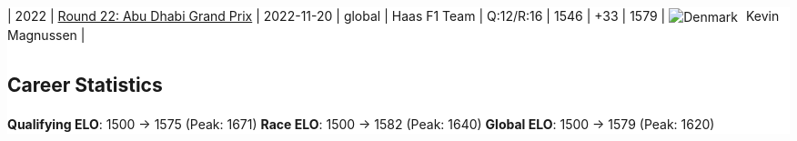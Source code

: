 | 2022 | [Round 22: Abu Dhabi Grand Prix](../results/2022-season-report.md#round-22-abu-dhabi-grand-prix) | 2022-11-20 | global | Haas F1 Team | Q:12/R:16 | 1546 | +33 | 1579 | <img src="https://upload.wikimedia.org/wikipedia/commons/9/9c/Flag_of_Denmark.svg" alt="Denmark" width="20" height="auto" style="vertical-align: middle; margin-right: 5px;" onerror="this.outerHTML='🇩🇰'; this.style.marginRight='5px';"/> Kevin Magnussen |

## Career Statistics

**Qualifying ELO**: 1500 → 1575 (Peak: 1671)
**Race ELO**: 1500 → 1582 (Peak: 1640)
**Global ELO**: 1500 → 1579 (Peak: 1620)
